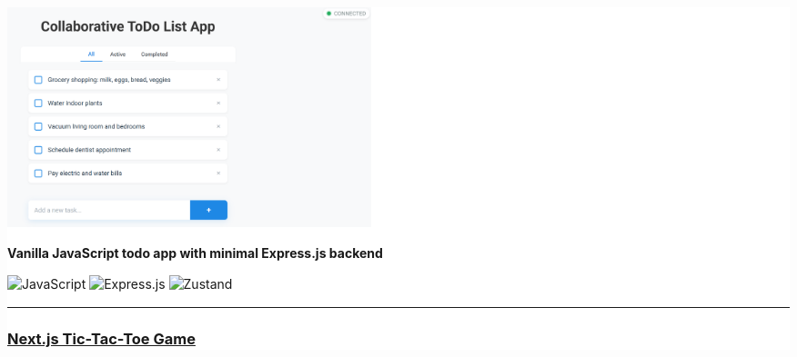 [<img src="../.github/assets/examples/collaborative-todo-list.png" alt="JavaScript Todo" width="400">](./javascript-collaborative-todo)

**Vanilla JavaScript todo app with minimal Express.js backend**

![JavaScript](https://img.shields.io/badge/javascript-%23323330.svg?style=for-the-badge&logo=javascript&logoColor=%23F7DF1E)
![Express.js](https://img.shields.io/badge/express.js-%23404d59.svg?style=for-the-badge&logo=express&logoColor=%2361DAFB)
![Zustand](https://img.shields.io/badge/zustand-%23FF6B6B.svg?style=for-the-badge&logo=zustand&logoColor=white)

---

### [Next.js Tic-Tac-Toe Game](./nextjs-tic-tac-toe)
